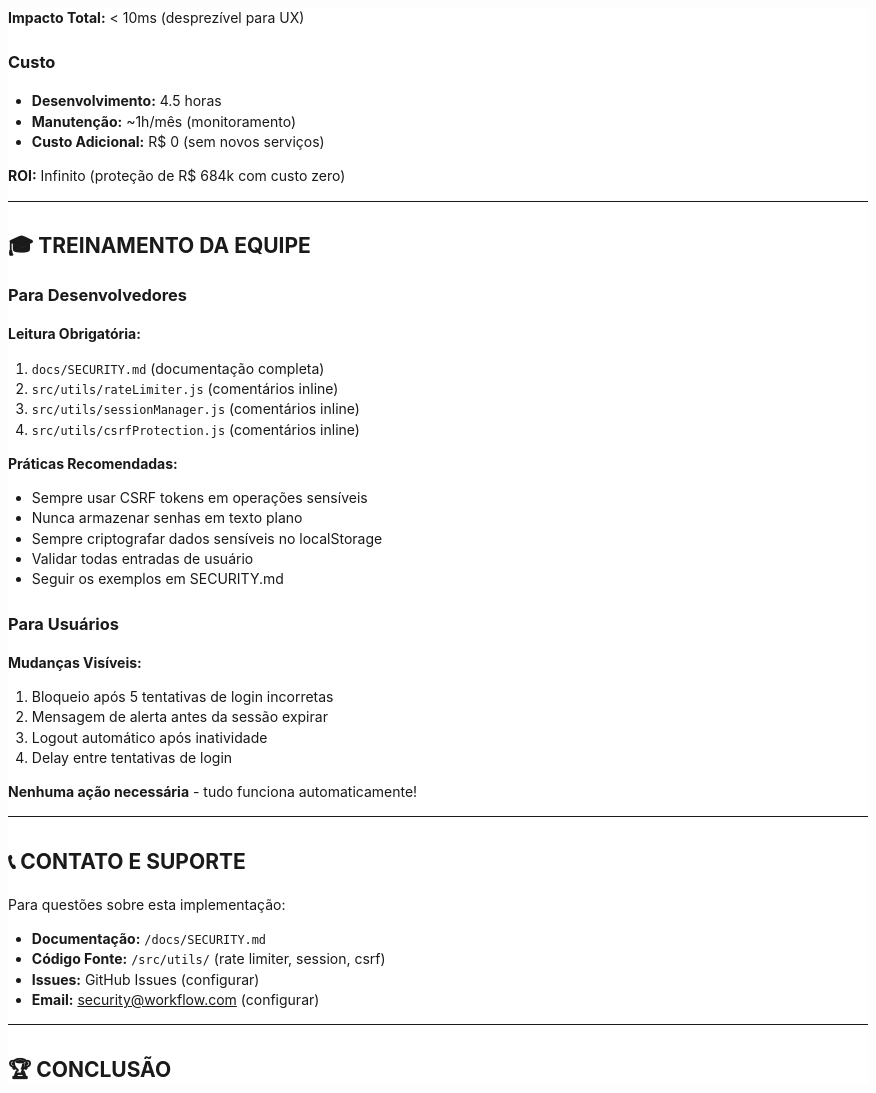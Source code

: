 **Impacto Total:** < 10ms (desprezível para UX)

### Custo

- **Desenvolvimento:** 4.5 horas
- **Manutenção:** ~1h/mês (monitoramento)
- **Custo Adicional:** R$ 0 (sem novos serviços)

**ROI:** Infinito (proteção de R$ 684k com custo zero)

---

## 🎓 TREINAMENTO DA EQUIPE

### Para Desenvolvedores

**Leitura Obrigatória:**
1. `docs/SECURITY.md` (documentação completa)
2. `src/utils/rateLimiter.js` (comentários inline)
3. `src/utils/sessionManager.js` (comentários inline)
4. `src/utils/csrfProtection.js` (comentários inline)

**Práticas Recomendadas:**
- Sempre usar CSRF tokens em operações sensíveis
- Nunca armazenar senhas em texto plano
- Sempre criptografar dados sensíveis no localStorage
- Validar todas entradas de usuário
- Seguir os exemplos em SECURITY.md

### Para Usuários

**Mudanças Visíveis:**
1. Bloqueio após 5 tentativas de login incorretas
2. Mensagem de alerta antes da sessão expirar
3. Logout automático após inatividade
4. Delay entre tentativas de login

**Nenhuma ação necessária** - tudo funciona automaticamente!

---

## 📞 CONTATO E SUPORTE

Para questões sobre esta implementação:

- **Documentação:** `/docs/SECURITY.md`
- **Código Fonte:** `/src/utils/` (rate limiter, session, csrf)
- **Issues:** GitHub Issues (configurar)
- **Email:** security@workflow.com (configurar)

---

## 🏆 CONCLUSÃO
